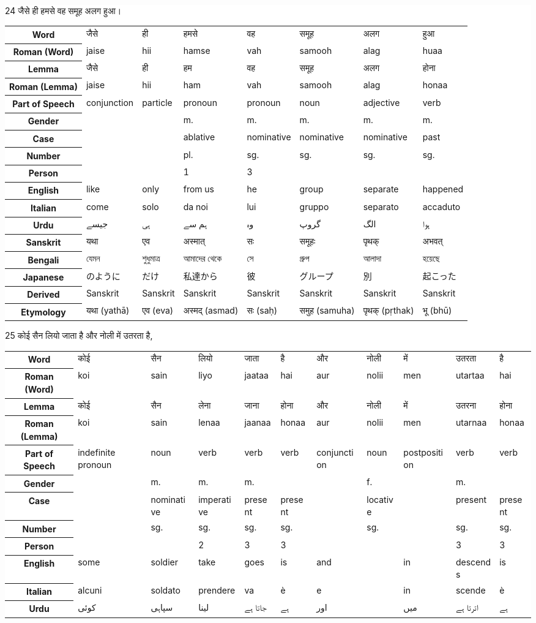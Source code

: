 24 जैसे ही हमसे वह समूह अलग हुआ।

<table>
<tr><th>Word</th><td>जैसे</td><td>ही</td><td>हमसे</td><td>वह</td><td>समूह</td><td>अलग</td><td>हुआ</td></tr>
<tr><th>Roman (Word)</th><td>jaise</td><td>hii</td><td>hamse</td><td>vah</td><td>samooh</td><td>alag</td><td>huaa</td></tr>
<tr><th>Lemma</th><td>जैसे</td><td>ही</td><td>हम</td><td>वह</td><td>समूह</td><td>अलग</td><td>होना</td></tr>
<tr><th>Roman (Lemma)</th><td>jaise</td><td>hii</td><td>ham</td><td>vah</td><td>samooh</td><td>alag</td><td>honaa</td></tr>
<tr><th>Part of Speech</th><td>conjunction</td><td>particle</td><td>pronoun</td><td>pronoun</td><td>noun</td><td>adjective</td><td>verb</td></tr>
<tr><th>Gender</th><td></td><td></td><td>m.</td><td>m.</td><td>m.</td><td>m.</td><td>m.</td></tr>
<tr><th>Case</th><td></td><td></td><td>ablative</td><td>nominative</td><td>nominative</td><td>nominative</td><td>past</td></tr>
<tr><th>Number</th><td></td><td></td><td>pl.</td><td>sg.</td><td>sg.</td><td>sg.</td><td>sg.</td></tr>
<tr><th>Person</th><td></td><td></td><td>1</td><td>3</td><td></td><td></td><td></td></tr>
<tr><th>English</th><td>like</td><td>only</td><td>from us</td><td>he</td><td>group</td><td>separate</td><td>happened</td></tr>
<tr><th>Italian</th><td>come</td><td>solo</td><td>da noi</td><td>lui</td><td>gruppo</td><td>separato</td><td>accaduto</td></tr>
<tr><th>Urdu</th><td>جیسے</td><td>ہی</td><td>ہم سے</td><td>وہ</td><td>گروپ</td><td>الگ</td><td>ہوا</td></tr>
<tr><th>Sanskrit</th><td>यथा</td><td>एव</td><td>अस्मात्</td><td>सः</td><td>समूहः</td><td>पृथक्</td><td>अभवत्</td></tr>
<tr><th>Bengali</th><td>যেমন</td><td>শুধুমাত্র</td><td>আমাদের থেকে</td><td>সে</td><td>গ্রুপ</td><td>আলাদা</td><td>হয়েছে</td></tr>
<tr><th>Japanese</th><td>のように</td><td>だけ</td><td>私達から</td><td>彼</td><td>グループ</td><td>別</td><td>起こった</td></tr>
<tr><th>Derived</th><td>Sanskrit</td><td>Sanskrit</td><td>Sanskrit</td><td>Sanskrit</td><td>Sanskrit</td><td>Sanskrit</td><td>Sanskrit</td></tr>
<tr><th>Etymology</th><td>यथा (yathā)</td><td>एव (eva)</td><td>अस्मद् (asmad)</td><td>सः (saḥ)</td><td>समुह (samuha)</td><td>पृथक् (pṛthak)</td><td>भू (bhū)</td></tr>
</table>

25 कोई सैन लियो जाता है और नोली में उतरता है,

<table>
<tr><th>Word</th><td>कोई</td><td>सैन</td><td>लियो</td><td>जाता</td><td>है</td><td>और</td><td>नोली</td><td>में</td><td>उतरता</td><td>है</td></tr>
<tr><th>Roman (Word)</th><td>koi</td><td>sain</td><td>liyo</td><td>jaataa</td><td>hai</td><td>aur</td><td>nolii</td><td>men</td><td>utartaa</td><td>hai</td></tr>
<tr><th>Lemma</th><td>कोई</td><td>सैन</td><td>लेना</td><td>जाना</td><td>होना</td><td>और</td><td>नोली</td><td>में</td><td>उतरना</td><td>होना</td></tr>
<tr><th>Roman (Lemma)</th><td>koi</td><td>sain</td><td>lenaa</td><td>jaanaa</td><td>honaa</td><td>aur</td><td>nolii</td><td>men</td><td>utarnaa</td><td>honaa</td></tr>
<tr><th>Part of Speech</th><td>indefinite pronoun</td><td>noun</td><td>verb</td><td>verb</td><td>verb</td><td>conjunction</td><td>noun</td><td>postposition</td><td>verb</td><td>verb</td></tr>
<tr><th>Gender</th><td></td><td>m.</td><td>m.</td><td>m.</td><td></td><td></td><td>f.</td><td></td><td>m.</td><td></td></tr>
<tr><th>Case</th><td></td><td>nominative</td><td>imperative</td><td>present</td><td>present</td><td></td><td>locative</td><td></td><td>present</td><td>present</td></tr>
<tr><th>Number</th><td></td><td>sg.</td><td>sg.</td><td>sg.</td><td>sg.</td><td></td><td>sg.</td><td></td><td>sg.</td><td>sg.</td></tr>
<tr><th>Person</th><td></td><td></td><td>2</td><td>3</td><td>3</td><td></td><td></td><td></td><td>3</td><td>3</td></tr>
<tr><th>English</th><td>some</td><td>soldier</td><td>take</td><td>goes</td><td>is</td><td>and</td><td></td><td>in</td><td>descends</td><td>is</td></tr>
<tr><th>Italian</th><td>alcuni</td><td>soldato</td><td>prendere</td><td>va</td><td>è</td><td>e</td><td></td><td>in</td><td>scende</td><td>è</td></tr>
<tr><th>Urdu</th><td>کوئی</td><td>سپاہی</td><td>لینا</td><td>جاتا ہے</td><td>ہے</td><td>اور</td><td></td><td>میں</td><td>اترتا ہے</td><td>ہے</td></tr>